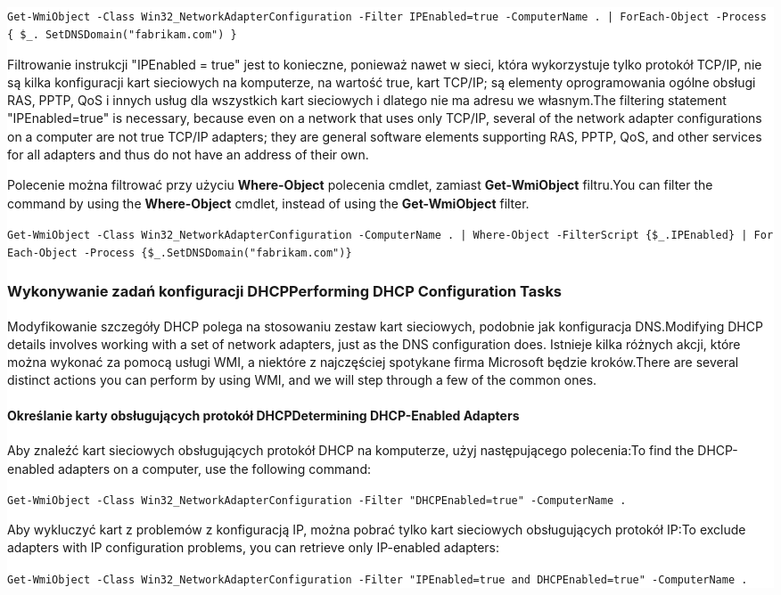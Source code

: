 ```
Get-WmiObject -Class Win32_NetworkAdapterConfiguration -Filter IPEnabled=true -ComputerName . | ForEach-Object -Process { $_. SetDNSDomain("fabrikam.com") }
```

<span data-ttu-id="f596c-138">Filtrowanie instrukcji "IPEnabled = true" jest to konieczne, ponieważ nawet w sieci, która wykorzystuje tylko protokół TCP/IP, nie są kilka konfiguracji kart sieciowych na komputerze, na wartość true, kart TCP/IP; są elementy oprogramowania ogólne obsługi RAS, PPTP, QoS i innych usług dla wszystkich kart sieciowych i dlatego nie ma adresu we własnym.</span><span class="sxs-lookup"><span data-stu-id="f596c-138">The filtering statement "IPEnabled=true" is necessary, because even on a network that uses only TCP/IP, several of the network adapter configurations on a computer are not true TCP/IP adapters; they are general software elements supporting RAS, PPTP, QoS, and other services for all adapters and thus do not have an address of their own.</span></span>

<span data-ttu-id="f596c-139">Polecenie można filtrować przy użyciu **Where-Object** polecenia cmdlet, zamiast **Get-WmiObject** filtru.</span><span class="sxs-lookup"><span data-stu-id="f596c-139">You can filter the command by using the **Where-Object** cmdlet, instead of using the **Get-WmiObject** filter.</span></span>

```
Get-WmiObject -Class Win32_NetworkAdapterConfiguration -ComputerName . | Where-Object -FilterScript {$_.IPEnabled} | ForEach-Object -Process {$_.SetDNSDomain("fabrikam.com")}
```

### <a name="performing-dhcp-configuration-tasks"></a><span data-ttu-id="f596c-140">Wykonywanie zadań konfiguracji DHCP</span><span class="sxs-lookup"><span data-stu-id="f596c-140">Performing DHCP Configuration Tasks</span></span>
<span data-ttu-id="f596c-141">Modyfikowanie szczegóły DHCP polega na stosowaniu zestaw kart sieciowych, podobnie jak konfiguracja DNS.</span><span class="sxs-lookup"><span data-stu-id="f596c-141">Modifying DHCP details involves working with a set of network adapters, just as the DNS configuration does.</span></span> <span data-ttu-id="f596c-142">Istnieje kilka różnych akcji, które można wykonać za pomocą usługi WMI, a niektóre z najczęściej spotykane firma Microsoft będzie kroków.</span><span class="sxs-lookup"><span data-stu-id="f596c-142">There are several distinct actions you can perform by using WMI, and we will step through a few of the common ones.</span></span>

#### <a name="determining-dhcp-enabled-adapters"></a><span data-ttu-id="f596c-143">Określanie karty obsługujących protokół DHCP</span><span class="sxs-lookup"><span data-stu-id="f596c-143">Determining DHCP-Enabled Adapters</span></span>
<span data-ttu-id="f596c-144">Aby znaleźć kart sieciowych obsługujących protokół DHCP na komputerze, użyj następującego polecenia:</span><span class="sxs-lookup"><span data-stu-id="f596c-144">To find the DHCP-enabled adapters on a computer, use the following command:</span></span>

```
Get-WmiObject -Class Win32_NetworkAdapterConfiguration -Filter "DHCPEnabled=true" -ComputerName .
```

<span data-ttu-id="f596c-145">Aby wykluczyć kart z problemów z konfiguracją IP, można pobrać tylko kart sieciowych obsługujących protokół IP:</span><span class="sxs-lookup"><span data-stu-id="f596c-145">To exclude adapters with IP configuration problems, you can retrieve only IP-enabled adapters:</span></span>

```
Get-WmiObject -Class Win32_NetworkAdapterConfiguration -Filter "IPEnabled=true and DHCPEnabled=true" -ComputerName .
```
